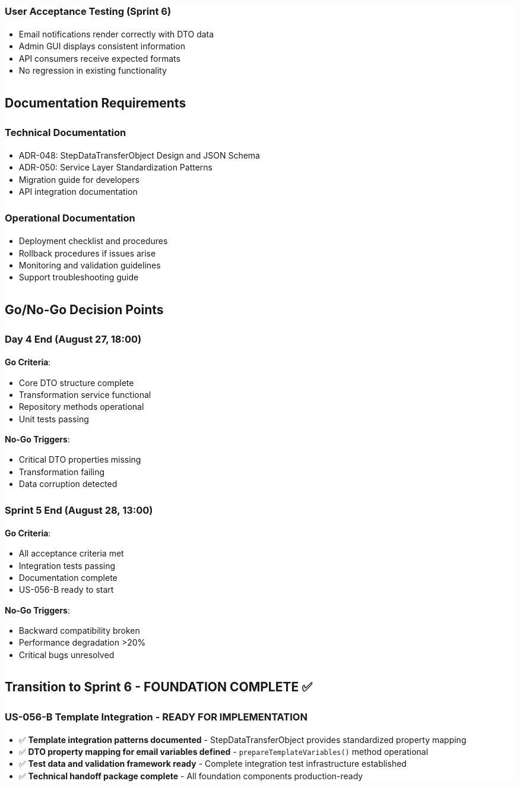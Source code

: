 ### User Acceptance Testing (Sprint 6)
- Email notifications render correctly with DTO data
- Admin GUI displays consistent information
- API consumers receive expected formats
- No regression in existing functionality

## Documentation Requirements

### Technical Documentation
- ADR-048: StepDataTransferObject Design and JSON Schema
- ADR-050: Service Layer Standardization Patterns
- Migration guide for developers
- API integration documentation

### Operational Documentation
- Deployment checklist and procedures
- Rollback procedures if issues arise
- Monitoring and validation guidelines
- Support troubleshooting guide

## Go/No-Go Decision Points

### Day 4 End (August 27, 18:00)
**Go Criteria**:
- Core DTO structure complete
- Transformation service functional
- Repository methods operational
- Unit tests passing

**No-Go Triggers**:
- Critical DTO properties missing
- Transformation failing
- Data corruption detected

### Sprint 5 End (August 28, 13:00)
**Go Criteria**:
- All acceptance criteria met
- Integration tests passing
- Documentation complete
- US-056-B ready to start

**No-Go Triggers**:
- Backward compatibility broken
- Performance degradation >20%
- Critical bugs unresolved

## Transition to Sprint 6 - FOUNDATION COMPLETE ✅

### US-056-B Template Integration - READY FOR IMPLEMENTATION
- ✅ **Template integration patterns documented** - StepDataTransferObject provides standardized property mapping
- ✅ **DTO property mapping for email variables defined** - `prepareTemplateVariables()` method operational
- ✅ **Test data and validation framework ready** - Complete integration test infrastructure established
- ✅ **Technical handoff package complete** - All foundation components production-ready
